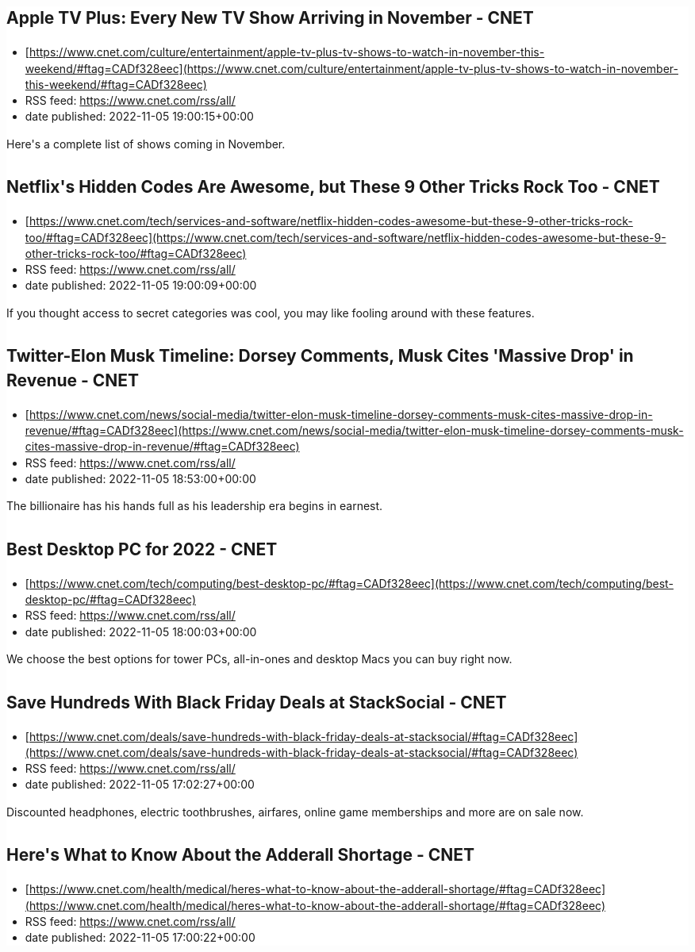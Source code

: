 ## Apple TV Plus: Every New TV Show Arriving in November     - CNET
 - [https://www.cnet.com/culture/entertainment/apple-tv-plus-tv-shows-to-watch-in-november-this-weekend/#ftag=CADf328eec](https://www.cnet.com/culture/entertainment/apple-tv-plus-tv-shows-to-watch-in-november-this-weekend/#ftag=CADf328eec)
 - RSS feed: https://www.cnet.com/rss/all/
 - date published: 2022-11-05 19:00:15+00:00

Here's a complete list of shows coming in November.

## Netflix's Hidden Codes Are Awesome, but These 9 Other Tricks Rock Too     - CNET
 - [https://www.cnet.com/tech/services-and-software/netflix-hidden-codes-awesome-but-these-9-other-tricks-rock-too/#ftag=CADf328eec](https://www.cnet.com/tech/services-and-software/netflix-hidden-codes-awesome-but-these-9-other-tricks-rock-too/#ftag=CADf328eec)
 - RSS feed: https://www.cnet.com/rss/all/
 - date published: 2022-11-05 19:00:09+00:00

If you thought access to secret categories was cool, you may like fooling around with these features.

## Twitter-Elon Musk Timeline: Dorsey Comments, Musk Cites 'Massive Drop' in Revenue     - CNET
 - [https://www.cnet.com/news/social-media/twitter-elon-musk-timeline-dorsey-comments-musk-cites-massive-drop-in-revenue/#ftag=CADf328eec](https://www.cnet.com/news/social-media/twitter-elon-musk-timeline-dorsey-comments-musk-cites-massive-drop-in-revenue/#ftag=CADf328eec)
 - RSS feed: https://www.cnet.com/rss/all/
 - date published: 2022-11-05 18:53:00+00:00

The billionaire has his hands full as his leadership era begins in earnest.

## Best Desktop PC for 2022     - CNET
 - [https://www.cnet.com/tech/computing/best-desktop-pc/#ftag=CADf328eec](https://www.cnet.com/tech/computing/best-desktop-pc/#ftag=CADf328eec)
 - RSS feed: https://www.cnet.com/rss/all/
 - date published: 2022-11-05 18:00:03+00:00

We choose the best options for tower PCs, all-in-ones and desktop Macs you can buy right now.

## Save Hundreds With Black Friday Deals at StackSocial     - CNET
 - [https://www.cnet.com/deals/save-hundreds-with-black-friday-deals-at-stacksocial/#ftag=CADf328eec](https://www.cnet.com/deals/save-hundreds-with-black-friday-deals-at-stacksocial/#ftag=CADf328eec)
 - RSS feed: https://www.cnet.com/rss/all/
 - date published: 2022-11-05 17:02:27+00:00

Discounted headphones, electric toothbrushes, airfares, online game memberships and more are on sale now.

## Here's What to Know About the Adderall Shortage     - CNET
 - [https://www.cnet.com/health/medical/heres-what-to-know-about-the-adderall-shortage/#ftag=CADf328eec](https://www.cnet.com/health/medical/heres-what-to-know-about-the-adderall-shortage/#ftag=CADf328eec)
 - RSS feed: https://www.cnet.com/rss/all/
 - date published: 2022-11-05 17:00:22+00:00

